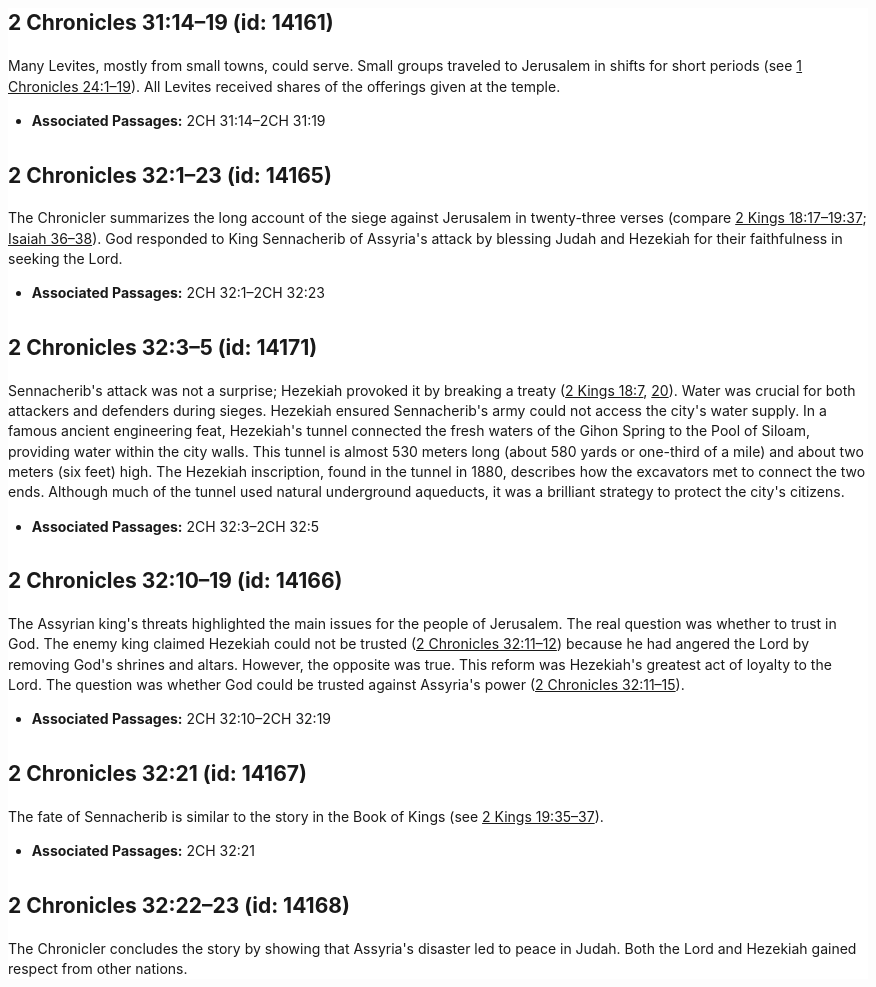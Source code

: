 ## 2 Chronicles 31:14–19 (id: 14161)

Many Levites, mostly from small towns, could serve. Small groups traveled to Jerusalem in shifts for short periods (see [1 Chronicles 24:1–19](https://ref.ly/1Chr24:1-1Chr24:19)). All Levites received shares of the offerings given at the temple.

* **Associated Passages:** 2CH 31:14–2CH 31:19

## 2 Chronicles 32:1–23 (id: 14165)

The Chronicler summarizes the long account of the siege against Jerusalem in twenty\-three verses (compare [2 Kings 18:17–19:37](https://ref.ly/2Kgs18:17-2Kgs19:37); [Isaiah 36–38](https://ref.ly/Isa36:1-Isa38:22)). God responded to King Sennacherib of Assyria's attack by blessing Judah and Hezekiah for their faithfulness in seeking the Lord.

* **Associated Passages:** 2CH 32:1–2CH 32:23

## 2 Chronicles 32:3–5 (id: 14171)

Sennacherib's attack was not a surprise; Hezekiah provoked it by breaking a treaty ([2 Kings 18:7](https://ref.ly/2Kgs18:7), [20](https://ref.ly/2Kgs18:20)). Water was crucial for both attackers and defenders during sieges. Hezekiah ensured Sennacherib's army could not access the city's water supply. In a famous ancient engineering feat, Hezekiah's tunnel connected the fresh waters of the Gihon Spring to the Pool of Siloam, providing water within the city walls. This tunnel is almost 530 meters long (about 580 yards or one\-third of a mile) and about two meters (six feet) high. The Hezekiah inscription, found in the tunnel in 1880, describes how the excavators met to connect the two ends. Although much of the tunnel used natural underground aqueducts, it was a brilliant strategy to protect the city's citizens.

* **Associated Passages:** 2CH 32:3–2CH 32:5

## 2 Chronicles 32:10–19 (id: 14166)

The Assyrian king's threats highlighted the main issues for the people of Jerusalem. The real question was whether to trust in God. The enemy king claimed Hezekiah could not be trusted ([2 Chronicles 32:11–12](https://ref.ly/2Chr32:11-2Chr32:12)) because he had angered the Lord by removing God's shrines and altars. However, the opposite was true. This reform was Hezekiah's greatest act of loyalty to the Lord. The question was whether God could be trusted against Assyria's power ([2 Chronicles 32:11–15](https://ref.ly/2Chr32:11-2Chr32:15)).

* **Associated Passages:** 2CH 32:10–2CH 32:19

## 2 Chronicles 32:21 (id: 14167)

The fate of Sennacherib is similar to the story in the Book of Kings (see [2 Kings 19:35–37](https://ref.ly/2Kgs19:35-2Kgs19:37)).

* **Associated Passages:** 2CH 32:21

## 2 Chronicles 32:22–23 (id: 14168)

The Chronicler concludes the story by showing that Assyria's disaster led to peace in Judah. Both the Lord and Hezekiah gained respect from other nations.
